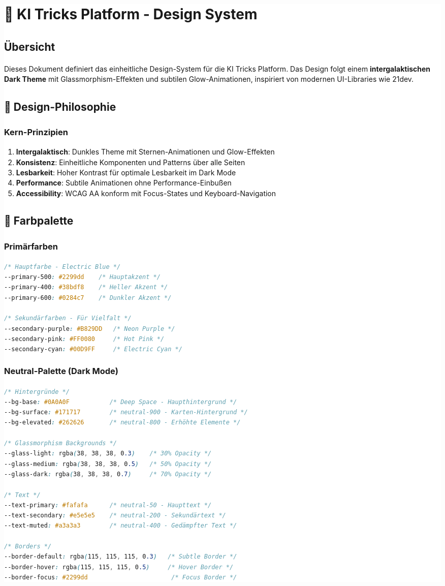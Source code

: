 # 🌌 KI Tricks Platform - Design System

## Übersicht

Dieses Dokument definiert das einheitliche Design-System für die KI Tricks Platform. Das Design folgt einem **intergalaktischen Dark Theme** mit Glassmorphism-Effekten und subtilen Glow-Animationen, inspiriert von modernen UI-Libraries wie 21dev.

## 🎨 Design-Philosophie

### Kern-Prinzipien
1. **Intergalaktisch**: Dunkles Theme mit Sternen-Animationen und Glow-Effekten
2. **Konsistenz**: Einheitliche Komponenten und Patterns über alle Seiten
3. **Lesbarkeit**: Hoher Kontrast für optimale Lesbarkeit im Dark Mode
4. **Performance**: Subtile Animationen ohne Performance-Einbußen
5. **Accessibility**: WCAG AA konform mit Focus-States und Keyboard-Navigation

## 🎨 Farbpalette

### Primärfarben
```css
/* Hauptfarbe - Electric Blue */
--primary-500: #2299dd    /* Hauptakzent */
--primary-400: #38bdf8    /* Heller Akzent */
--primary-600: #0284c7    /* Dunkler Akzent */

/* Sekundärfarben - Für Vielfalt */
--secondary-purple: #B829DD   /* Neon Purple */
--secondary-pink: #FF0080     /* Hot Pink */
--secondary-cyan: #00D9FF     /* Electric Cyan */
```

### Neutral-Palette (Dark Mode)
```css
/* Hintergründe */
--bg-base: #0A0A0F           /* Deep Space - Haupthintergrund */
--bg-surface: #171717        /* neutral-900 - Karten-Hintergrund */
--bg-elevated: #262626       /* neutral-800 - Erhöhte Elemente */

/* Glassmorphism Backgrounds */
--glass-light: rgba(38, 38, 38, 0.3)    /* 30% Opacity */
--glass-medium: rgba(38, 38, 38, 0.5)   /* 50% Opacity */
--glass-dark: rgba(38, 38, 38, 0.7)     /* 70% Opacity */

/* Text */
--text-primary: #fafafa      /* neutral-50 - Haupttext */
--text-secondary: #e5e5e5    /* neutral-200 - Sekundärtext */
--text-muted: #a3a3a3        /* neutral-400 - Gedämpfter Text */

/* Borders */
--border-default: rgba(115, 115, 115, 0.3)   /* Subtle Border */
--border-hover: rgba(115, 115, 115, 0.5)     /* Hover Border */
--border-focus: #2299dd                       /* Focus Border */
```
